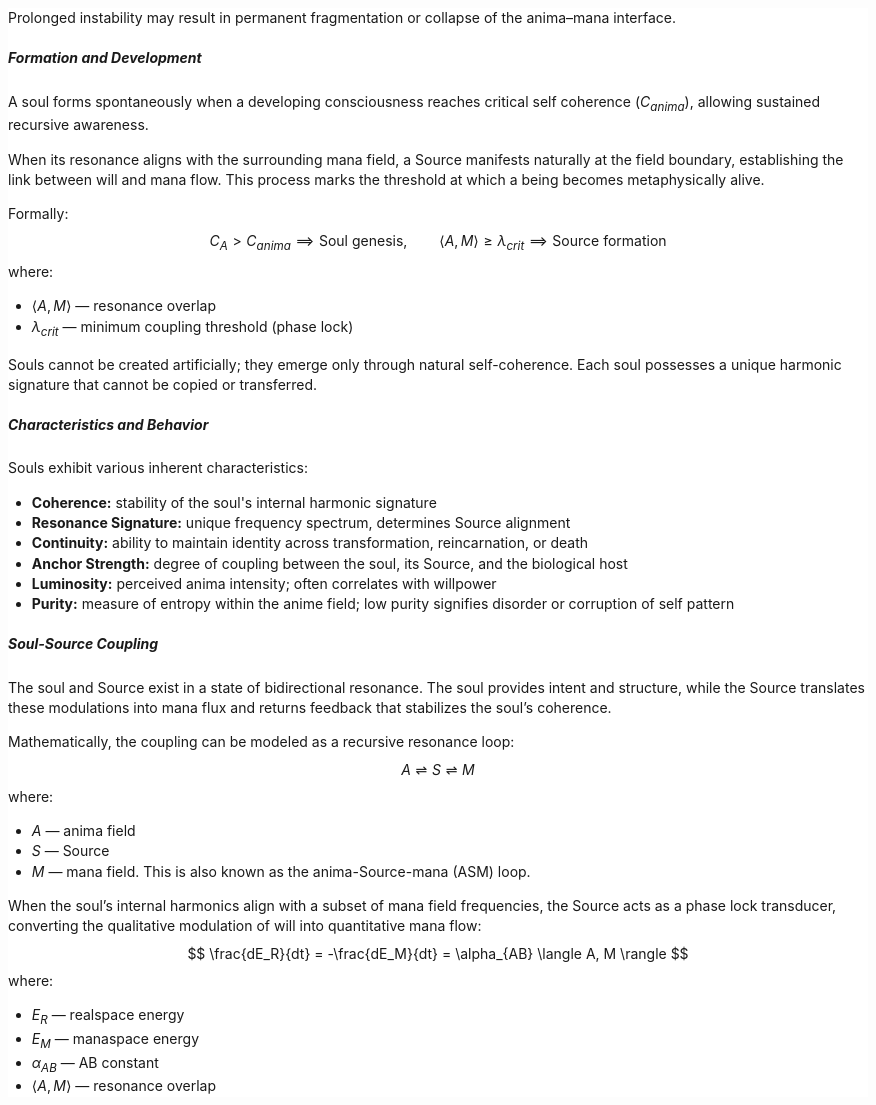 Prolonged instability may result in permanent fragmentation or collapse of the anima–mana interface.
##### Formation and Development
A soul forms spontaneously when a developing consciousness reaches critical self coherence ($C_{anima}$), allowing sustained recursive awareness. 

When its resonance aligns with the surrounding mana field, a Source manifests naturally at the field boundary, establishing the link between will and mana flow. This process marks the threshold at which a being becomes metaphysically alive.

Formally:
$$
C_A > C_{anima} \implies \text{Soul genesis},\qquad \langle A, M \rangle \geq \lambda_{crit}\implies \text{Source formation}
$$
where:
- $\langle A, M\rangle$ — resonance overlap
- $\lambda_{crit}$ — minimum coupling threshold (phase lock)

Souls cannot be created artificially; they emerge only through natural self-coherence. Each soul possesses a unique harmonic signature that cannot be copied or transferred.
##### Characteristics and Behavior
Souls exhibit various inherent characteristics:
- **Coherence:** stability of the soul's internal harmonic signature
- **Resonance Signature:** unique frequency spectrum, determines Source alignment
- **Continuity:** ability to maintain identity across transformation, reincarnation, or death
- **Anchor Strength:** degree of coupling between the soul, its Source, and the biological host
- **Luminosity:** perceived anima intensity; often correlates with willpower
- **Purity:** measure of entropy within the anime field; low purity signifies disorder or corruption of self pattern
##### Soul-Source Coupling
The soul and Source exist in a state of bidirectional resonance. The soul provides intent and structure, while the Source translates these modulations into mana flux and returns feedback that stabilizes the soul’s coherence.

Mathematically, the coupling can be modeled as a recursive resonance loop:
$$
A \rightleftharpoons{} S \rightleftharpoons{} M
$$
where:
- $A$ — anima field
- $S$ — Source
- $M$ — mana field.
This is also known as the anima-Source-mana (ASM) loop.

When the soul’s internal harmonics align with a subset of mana field frequencies, the Source acts as a phase lock transducer, converting the qualitative modulation of will into quantitative mana flow:
$$
\frac{dE_R}{dt} = -\frac{dE_M}{dt} = \alpha_{AB} \langle A, M \rangle
$$
where:
- $E_R$ — realspace energy
- $E_M$ — manaspace energy
- $\alpha_{AB}$ — AB constant
- $\langle A, M \rangle$ — resonance overlap
